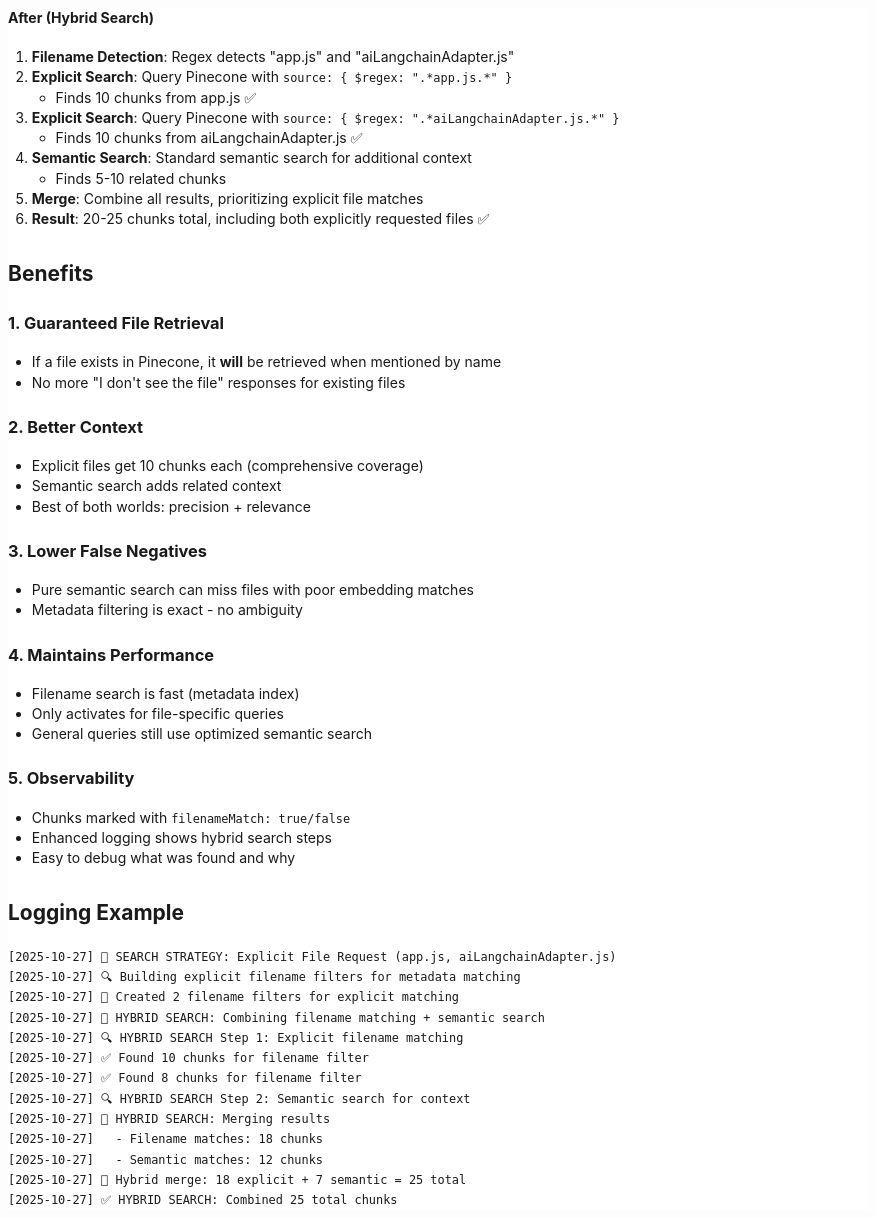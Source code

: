 #### After (Hybrid Search)
1. **Filename Detection**: Regex detects "app.js" and "aiLangchainAdapter.js"
2. **Explicit Search**: Query Pinecone with `source: { $regex: ".*app.js.*" }`
   - Finds 10 chunks from app.js ✅
3. **Explicit Search**: Query Pinecone with `source: { $regex: ".*aiLangchainAdapter.js.*" }`
   - Finds 10 chunks from aiLangchainAdapter.js ✅
4. **Semantic Search**: Standard semantic search for additional context
   - Finds 5-10 related chunks
5. **Merge**: Combine all results, prioritizing explicit file matches
6. **Result**: 20-25 chunks total, including both explicitly requested files ✅

## Benefits

### 1. Guaranteed File Retrieval
- If a file exists in Pinecone, it **will** be retrieved when mentioned by name
- No more "I don't see the file" responses for existing files

### 2. Better Context
- Explicit files get 10 chunks each (comprehensive coverage)
- Semantic search adds related context
- Best of both worlds: precision + relevance

### 3. Lower False Negatives
- Pure semantic search can miss files with poor embedding matches
- Metadata filtering is exact - no ambiguity

### 4. Maintains Performance
- Filename search is fast (metadata index)
- Only activates for file-specific queries
- General queries still use optimized semantic search

### 5. Observability
- Chunks marked with `filenameMatch: true/false`
- Enhanced logging shows hybrid search steps
- Easy to debug what was found and why

## Logging Example

```
[2025-10-27] 🧠 SEARCH STRATEGY: Explicit File Request (app.js, aiLangchainAdapter.js)
[2025-10-27] 🔍 Building explicit filename filters for metadata matching
[2025-10-27] 📁 Created 2 filename filters for explicit matching
[2025-10-27] 🎯 HYBRID SEARCH: Combining filename matching + semantic search
[2025-10-27] 🔍 HYBRID SEARCH Step 1: Explicit filename matching
[2025-10-27] ✅ Found 10 chunks for filename filter
[2025-10-27] ✅ Found 8 chunks for filename filter
[2025-10-27] 🔍 HYBRID SEARCH Step 2: Semantic search for context
[2025-10-27] 🔀 HYBRID SEARCH: Merging results
[2025-10-27]   - Filename matches: 18 chunks
[2025-10-27]   - Semantic matches: 12 chunks
[2025-10-27] 🎯 Hybrid merge: 18 explicit + 7 semantic = 25 total
[2025-10-27] ✅ HYBRID SEARCH: Combined 25 total chunks
```
